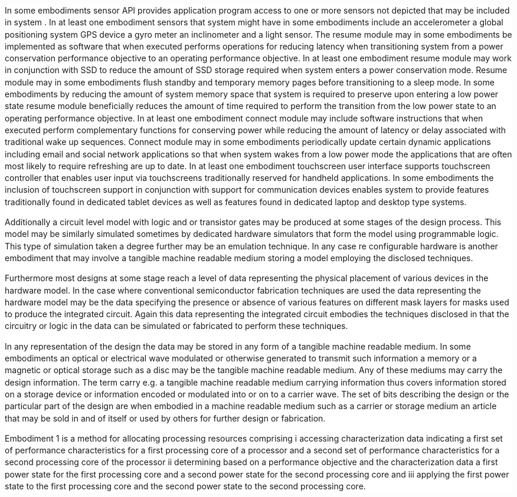 In some embodiments sensor API provides application program access to one or more sensors not depicted that may be included in system . In at least one embodiment sensors that system might have in some embodiments include an accelerometer a global positioning system GPS device a gyro meter an inclinometer and a light sensor. The resume module may in some embodiments be implemented as software that when executed performs operations for reducing latency when transitioning system from a power conservation performance objective to an operating performance objective. In at least one embodiment resume module may work in conjunction with SSD to reduce the amount of SSD storage required when system enters a power conservation mode. Resume module may in some embodiments flush standby and temporary memory pages before transitioning to a sleep mode. In some embodiments by reducing the amount of system memory space that system is required to preserve upon entering a low power state resume module beneficially reduces the amount of time required to perform the transition from the low power state to an operating performance objective. In at least one embodiment connect module may include software instructions that when executed perform complementary functions for conserving power while reducing the amount of latency or delay associated with traditional wake up sequences. Connect module may in some embodiments periodically update certain dynamic applications including email and social network applications so that when system wakes from a low power mode the applications that are often most likely to require refreshing are up to date. In at least one embodiment touchscreen user interface supports touchscreen controller that enables user input via touchscreens traditionally reserved for handheld applications. In some embodiments the inclusion of touchscreen support in conjunction with support for communication devices enables system to provide features traditionally found in dedicated tablet devices as well as features found in dedicated laptop and desktop type systems.

Additionally a circuit level model with logic and or transistor gates may be produced at some stages of the design process. This model may be similarly simulated sometimes by dedicated hardware simulators that form the model using programmable logic. This type of simulation taken a degree further may be an emulation technique. In any case re configurable hardware is another embodiment that may involve a tangible machine readable medium storing a model employing the disclosed techniques.

Furthermore most designs at some stage reach a level of data representing the physical placement of various devices in the hardware model. In the case where conventional semiconductor fabrication techniques are used the data representing the hardware model may be the data specifying the presence or absence of various features on different mask layers for masks used to produce the integrated circuit. Again this data representing the integrated circuit embodies the techniques disclosed in that the circuitry or logic in the data can be simulated or fabricated to perform these techniques.

In any representation of the design the data may be stored in any form of a tangible machine readable medium. In some embodiments an optical or electrical wave modulated or otherwise generated to transmit such information a memory or a magnetic or optical storage such as a disc may be the tangible machine readable medium. Any of these mediums may carry the design information. The term carry e.g. a tangible machine readable medium carrying information thus covers information stored on a storage device or information encoded or modulated into or on to a carrier wave. The set of bits describing the design or the particular part of the design are when embodied in a machine readable medium such as a carrier or storage medium an article that may be sold in and of itself or used by others for further design or fabrication.

Embodiment 1 is a method for allocating processing resources comprising i accessing characterization data indicating a first set of performance characteristics for a first processing core of a processor and a second set of performance characteristics for a second processing core of the processor ii determining based on a performance objective and the characterization data a first power state for the first processing core and a second power state for the second processing core and iii applying the first power state to the first processing core and the second power state to the second processing core.
